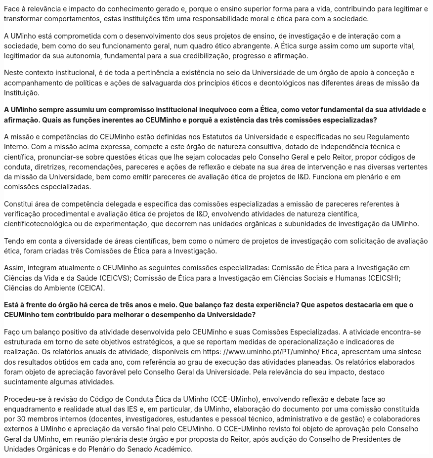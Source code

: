 Face à relevância e impacto do conhecimento gerado e, porque o ensino superior forma para a vida, contribuindo para legitimar e transformar comportamentos, estas instituições têm uma responsabilidade moral e ética para com a sociedade.

A UMinho está comprometida com o desenvolvimento dos seus projetos de ensino, de investigação e de interação com a sociedade, bem como do seu funcionamento geral, num quadro ético abrangente. A Ética surge assim como um suporte vital, legitimador da sua autonomia, fundamental para a sua credibilização, progresso e afirmação.

Neste contexto institucional, é de toda a pertinência a existência no seio da Universidade de um órgão de apoio à conceção e acompanhamento de políticas e ações de salvaguarda dos princípios éticos e deontológicos nas diferentes áreas de missão da Instituição.

**A UMinho sempre assumiu um compromisso institucional inequívoco com a Ética, como vetor fundamental da sua atividade e afirmação. Quais as funções inerentes ao CEUMinho e porquê a existência das três comissões especializadas?**

A missão e competências do CEUMinho estão definidas nos Estatutos da Universidade e especificadas no seu Regulamento Interno. Com a missão acima expressa, compete a este órgão de natureza consultiva, dotado de independência técnica e científica, pronunciar-se sobre questões éticas que lhe sejam colocadas pelo Conselho Geral e pelo Reitor, propor códigos de conduta, diretrizes, recomendações, pareceres e ações de reflexão e debate na sua área de intervenção e nas diversas vertentes da missão da Universidade, bem como emitir pareceres de avaliação ética de projetos de I&D. Funciona em plenário e em comissões especializadas.

Constitui área de competência delegada e específica das comissões especializadas a emissão de pareceres referentes à verificação procedimental e avaliação ética de projetos de I&D, envolvendo atividades de natureza científica, científicotecnológica ou de experimentação, que decorrem nas unidades orgânicas e subunidades de investigação da UMinho.

Tendo em conta a diversidade de áreas científicas, bem como o número de projetos de investigação com solicitação de avaliação ética, foram criadas três Comissões de Ética para a Investigação.

Assim, integram atualmente o CEUMinho as seguintes comissões especializadas: Comissão de Ética para a Investigação em Ciências da Vida e da Saúde (CEICVS); Comissão de Ética para a Investigação em Ciências Sociais e Humanas (CEICSH); Ciências do Ambiente (CEICA).

**Está à frente do órgão há cerca de três anos e meio. Que balanço faz desta experiência? Que aspetos destacaria em que o CEUMinho tem contribuído para melhorar o desempenho da Universidade?**

Faço um balanço positivo da atividade desenvolvida pelo CEUMinho e suas Comissões Especializadas. A atividade encontra-se estruturada em torno de sete objetivos estratégicos, a que se reportam medidas de operacionalização e indicadores de realização. Os relatórios anuais de atividade, disponíveis em https: //www.uminho.pt/PT/uminho/ Etica, apresentam uma síntese dos resultados obtidos em cada ano, com referência ao grau de execução das atividades planeadas. Os relatórios elaborados foram objeto de apreciação favorável pelo Conselho Geral da Universidade. Pela relevância do seu impacto, destaco sucintamente algumas atividades.

Procedeu-se à revisão do Código de Conduta Ética da UMinho (CCE-UMinho), envolvendo reflexão e debate face ao enquadramento e realidade atual das IES e, em particular, da UMinho, elaboração do documento por uma comissão constituída por 30 membros internos (docentes, investigadores, estudantes e pessoal técnico, administrativo e de gestão) e colaboradores externos à UMinho e apreciação da versão final pelo CEUMinho. O CCE-UMinho revisto foi objeto de aprovação pelo Conselho Geral da UMinho, em reunião plenária deste órgão e por proposta do Reitor, após audição do Conselho de Presidentes de Unidades Orgânicas e do Plenário do Senado Académico.
